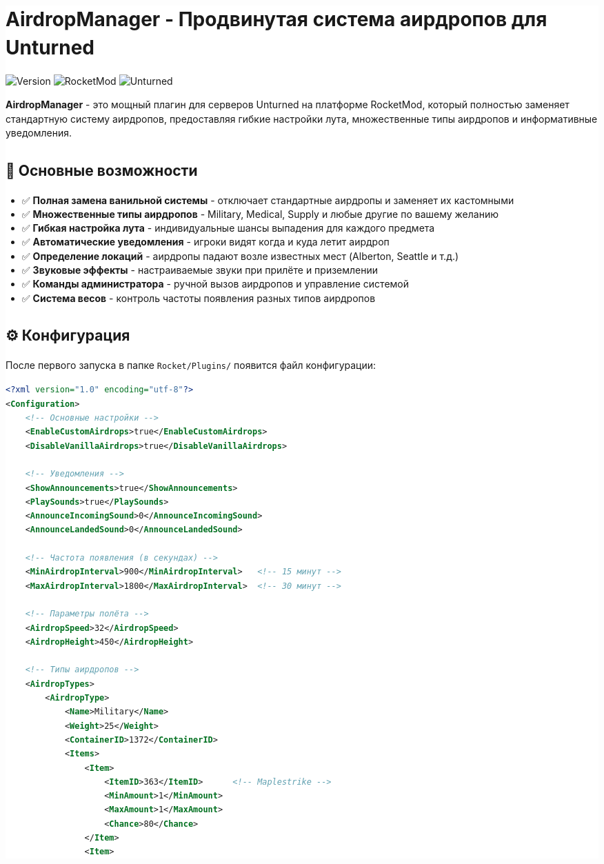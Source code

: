# AirdropManager - Продвинутая система аирдропов для Unturned

![Version](https://img.shields.io/badge/version-1.0.0-blue.svg)
![RocketMod](https://img.shields.io/badge/RocketMod-4.9.3+-green.svg)
![Unturned](https://img.shields.io/badge/Unturned-3.23.x+-orange.svg)

**AirdropManager** - это мощный плагин для серверов Unturned на платформе RocketMod, который полностью заменяет стандартную систему аирдропов, предоставляя гибкие настройки лута, множественные типы аирдропов и информативные уведомления.

## 🚀 Основные возможности

- ✅ **Полная замена ванильной системы** - отключает стандартные аирдропы и заменяет их кастомными
- ✅ **Множественные типы аирдропов** - Military, Medical, Supply и любые другие по вашему желанию
- ✅ **Гибкая настройка лута** - индивидуальные шансы выпадения для каждого предмета
- ✅ **Автоматические уведомления** - игроки видят когда и куда летит аирдроп
- ✅ **Определение локаций** - аирдропы падают возле известных мест (Alberton, Seattle и т.д.)
- ✅ **Звуковые эффекты** - настраиваемые звуки при прилёте и приземлении
- ✅ **Команды администратора** - ручной вызов аирдропов и управление системой
- ✅ **Система весов** - контроль частоты появления разных типов аирдропов

## ⚙️ Конфигурация

После первого запуска в папке `Rocket/Plugins/` появится файл конфигурации:

```xml
<?xml version="1.0" encoding="utf-8"?>
<Configuration>
    <!-- Основные настройки -->
    <EnableCustomAirdrops>true</EnableCustomAirdrops>
    <DisableVanillaAirdrops>true</DisableVanillaAirdrops>
    
    <!-- Уведомления -->
    <ShowAnnouncements>true</ShowAnnouncements>
    <PlaySounds>true</PlaySounds>
    <AnnounceIncomingSound>0</AnnounceIncomingSound>
    <AnnounceLandedSound>0</AnnounceLandedSound>
    
    <!-- Частота появления (в секундах) -->
    <MinAirdropInterval>900</MinAirdropInterval>   <!-- 15 минут -->
    <MaxAirdropInterval>1800</MaxAirdropInterval>  <!-- 30 минут -->
    
    <!-- Параметры полёта -->
    <AirdropSpeed>32</AirdropSpeed>
    <AirdropHeight>450</AirdropHeight>
    
    <!-- Типы аирдропов -->
    <AirdropTypes>
        <AirdropType>
            <Name>Military</Name>
            <Weight>25</Weight>
            <ContainerID>1372</ContainerID>
            <Items>
                <Item>
                    <ItemID>363</ItemID>      <!-- Maplestrike -->
                    <MinAmount>1</MinAmount>
                    <MaxAmount>1</MaxAmount>
                    <Chance>80</Chance>
                </Item>
                <Item>
```